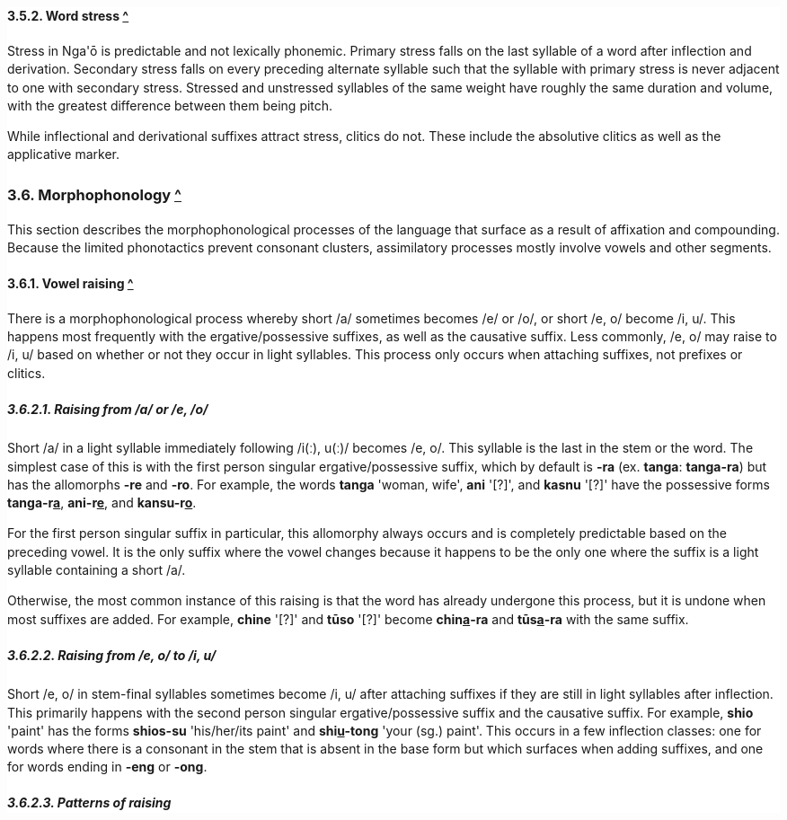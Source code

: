 #### <a name="word_stress"></a>3.5.2. Word stress <a href="#table_of_contents">^</a>

Stress in Nga'ō is predictable and not lexically phonemic. Primary stress falls on the last syllable of a word after inflection and derivation. Secondary stress falls on every preceding alternate syllable such that the syllable with primary stress is never adjacent to one with secondary stress. Stressed and unstressed syllables of the same weight have roughly the same duration and volume, with the greatest difference between them being pitch.

While inflectional and derivational suffixes attract stress, clitics do not. These include the absolutive clitics as well as the applicative marker.

### <a name="morphophonology"></a>3.6. Morphophonology <a href="#table_of_contents">^</a>

This section describes the morphophonological processes of the language that surface as a result of affixation and compounding. Because the limited phonotactics prevent consonant clusters, assimilatory processes mostly involve vowels and other segments.

#### <a name="vowel_raising"></a>3.6.1. Vowel raising <a href="#table_of_contents">^</a>

There is a morphophonological process whereby short /a/ sometimes becomes /e/ or /o/, or short /e, o/ become /i, u/. This happens most frequently with the ergative/possessive suffixes, as well as the causative suffix. Less commonly, /e, o/ may raise to /i, u/ based on whether or not they occur in light syllables. This process only occurs when attaching suffixes, not prefixes or clitics.

##### 3.6.2.1. Raising from /a/ or /e, /o/

Short /a/ in a light syllable immediately following /i(ː), u(ː)/ becomes /e, o/. This syllable is the last in the stem or the word. The simplest case of this is with the first person singular ergative/possessive suffix, which by default is **-ra** (ex. **tanga**: **tanga-ra**) but has the allomorphs **-re** and **-ro**. For example, the words **tanga** 'woman, wife', **ani** '\[?\]', and **kasnu** '\[?\]' have the possessive forms **tanga-r<ins>a</ins>**, **ani-r<ins>e</ins>**, and **kansu-r<ins>o</ins>**.

For the first person singular suffix in particular, this allomorphy always occurs and is completely predictable based on the preceding vowel. It is the only suffix where the vowel changes because it happens to be the only one where the suffix is a light syllable containing a short /a/.

Otherwise, the most common instance of this raising is that the word has already undergone this process, but it is undone when most suffixes are added. For example, **chine** '\[?\]' and **tūso** '\[?\]' become **chin<ins>a</ins>-ra** and **tūs<ins>a</ins>-ra** with the same suffix.

##### 3.6.2.2. Raising from /e, o/ to /i, u/

Short /e, o/ in stem-final syllables sometimes become /i, u/ after attaching suffixes if they are still in light syllables after inflection. This primarily happens with the second person singular ergative/possessive suffix and the causative suffix. For example, **shio** 'paint' has the forms **shios-su** 'his/her/its paint' and **shi<ins>u</ins>-tong** 'your (sg.) paint'. This occurs in a few inflection classes: one for words where there is a consonant in the stem that is absent in the base form but which surfaces when adding suffixes, and one for words ending in **-eng** or **-ong**.

##### 3.6.2.3. Patterns of raising

